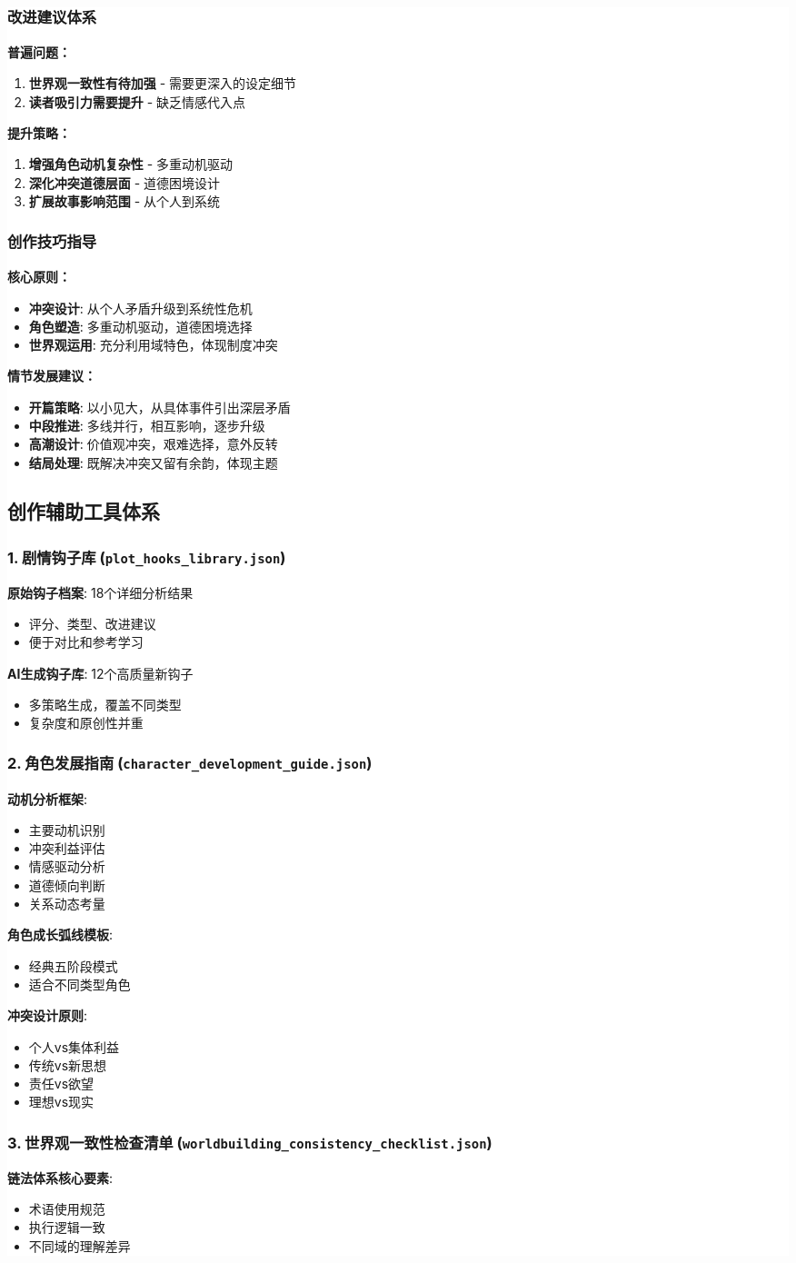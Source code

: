 ### 改进建议体系
**普遍问题：**
1. **世界观一致性有待加强** - 需要更深入的设定细节
2. **读者吸引力需要提升** - 缺乏情感代入点

**提升策略：**
1. **增强角色动机复杂性** - 多重动机驱动
2. **深化冲突道德层面** - 道德困境设计
3. **扩展故事影响范围** - 从个人到系统

### 创作技巧指导
**核心原则：**
- **冲突设计**: 从个人矛盾升级到系统性危机
- **角色塑造**: 多重动机驱动，道德困境选择
- **世界观运用**: 充分利用域特色，体现制度冲突

**情节发展建议：**
- **开篇策略**: 以小见大，从具体事件引出深层矛盾
- **中段推进**: 多线并行，相互影响，逐步升级
- **高潮设计**: 价值观冲突，艰难选择，意外反转
- **结局处理**: 既解决冲突又留有余韵，体现主题

## 创作辅助工具体系

### 1. 剧情钩子库 (`plot_hooks_library.json`)
**原始钩子档案**: 18个详细分析结果
- 评分、类型、改进建议
- 便于对比和参考学习

**AI生成钩子库**: 12个高质量新钩子
- 多策略生成，覆盖不同类型
- 复杂度和原创性并重

### 2. 角色发展指南 (`character_development_guide.json`)
**动机分析框架**:
- 主要动机识别
- 冲突利益评估
- 情感驱动分析
- 道德倾向判断
- 关系动态考量

**角色成长弧线模板**:
- 经典五阶段模式
- 适合不同类型角色

**冲突设计原则**:
- 个人vs集体利益
- 传统vs新思想
- 责任vs欲望
- 理想vs现实

### 3. 世界观一致性检查清单 (`worldbuilding_consistency_checklist.json`)
**链法体系核心要素**:
- 术语使用规范
- 执行逻辑一致
- 不同域的理解差异
